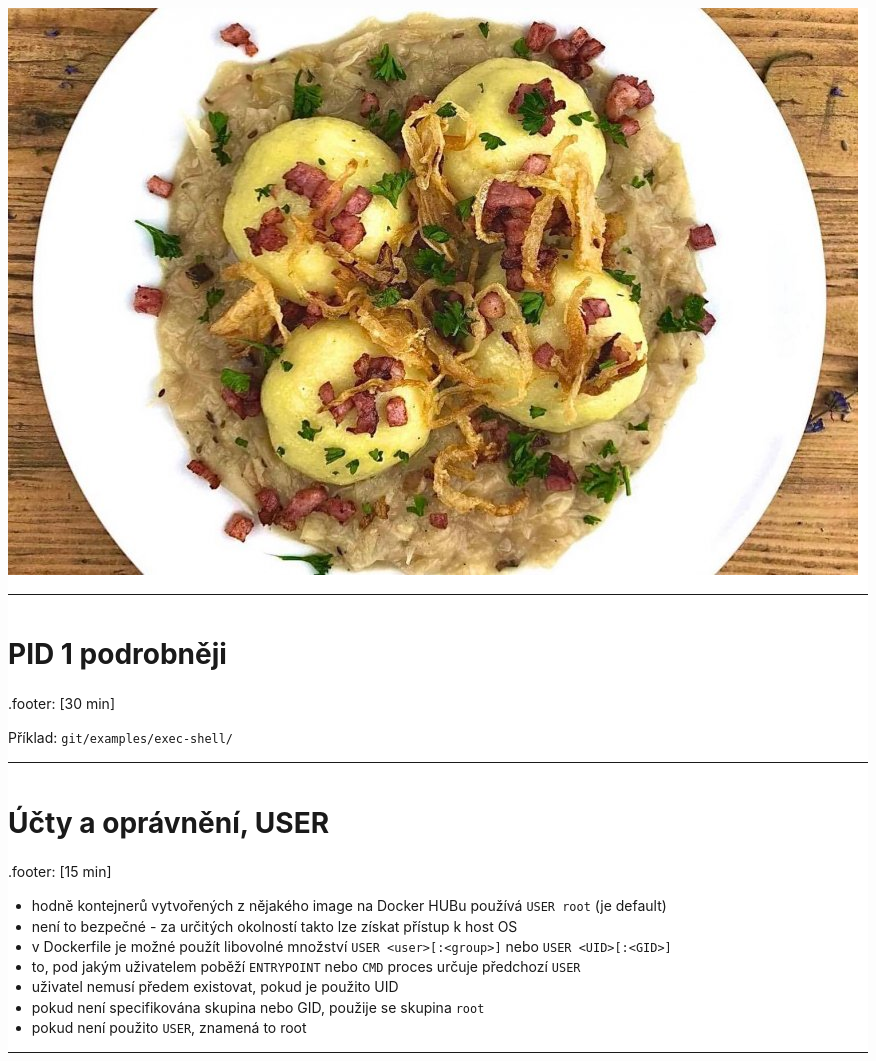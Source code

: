 ![obed](../common/open.knedliky.jpg)

---
# PID 1 podrobněji

.footer: [30 min] 

Příklad: `git/examples/exec-shell/`

---
# Účty a oprávnění, USER

.footer: [15 min] 

- hodně kontejnerů vytvořených z nějakého image na Docker HUBu používá `USER root` (je default)
- není to bezpečné - za určitých okolností takto lze získat přístup k host OS
- v Dockerfile je možné použít libovolné množství `USER <user>[:<group>]` nebo `USER <UID>[:<GID>]`
- to, pod jakým uživatelem poběží `ENTRYPOINT` nebo `CMD` proces určuje předchozí `USER`
- uživatel nemusí předem existovat, pokud je použito UID
- pokud není specifikována skupina nebo GID, použije se skupina `root`
- pokud není použito `USER`, znamená to root

---